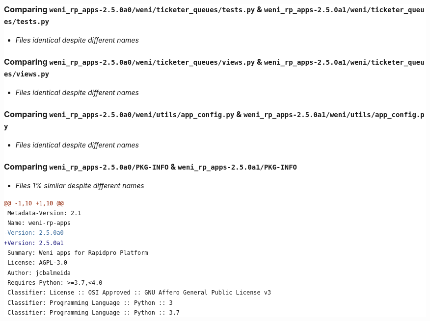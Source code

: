 ### Comparing `weni_rp_apps-2.5.0a0/weni/ticketer_queues/tests.py` & `weni_rp_apps-2.5.0a1/weni/ticketer_queues/tests.py`

 * *Files identical despite different names*

### Comparing `weni_rp_apps-2.5.0a0/weni/ticketer_queues/views.py` & `weni_rp_apps-2.5.0a1/weni/ticketer_queues/views.py`

 * *Files identical despite different names*

### Comparing `weni_rp_apps-2.5.0a0/weni/utils/app_config.py` & `weni_rp_apps-2.5.0a1/weni/utils/app_config.py`

 * *Files identical despite different names*

### Comparing `weni_rp_apps-2.5.0a0/PKG-INFO` & `weni_rp_apps-2.5.0a1/PKG-INFO`

 * *Files 1% similar despite different names*

```diff
@@ -1,10 +1,10 @@
 Metadata-Version: 2.1
 Name: weni-rp-apps
-Version: 2.5.0a0
+Version: 2.5.0a1
 Summary: Weni apps for Rapidpro Platform
 License: AGPL-3.0
 Author: jcbalmeida
 Requires-Python: >=3.7,<4.0
 Classifier: License :: OSI Approved :: GNU Affero General Public License v3
 Classifier: Programming Language :: Python :: 3
 Classifier: Programming Language :: Python :: 3.7
```

